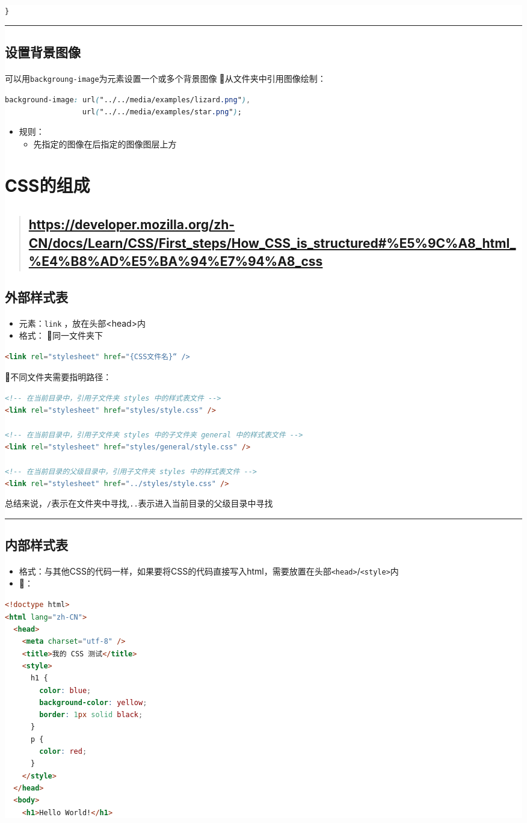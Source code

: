 ```css
}
```
---
## 设置背景图像
可以用`backgroung-image`为元素设置一个或多个背景图像
🌰从文件夹中引用图像绘制：
```css
background-image: url("../../media/examples/lizard.png"),
                  url("../../media/examples/star.png");
```
- 规则：
	- 先指定的图像在后指定的图像图层上方
# CSS的组成
>https://developer.mozilla.org/zh-CN/docs/Learn/CSS/First_steps/How_CSS_is_structured#%E5%9C%A8_html_%E4%B8%AD%E5%BA%94%E7%94%A8_css
>---

## 外部样式表
- 元素：`link` ，放在头部\<head>内
- 格式：
🌰同一文件夹下
```html
<link rel="stylesheet" href="{CSS文件名}“ />
```
🌰不同文件夹需要指明路径：
```html
<!-- 在当前目录中，引用子文件夹 styles 中的样式表文件 -->
<link rel="stylesheet" href="styles/style.css" />

<!-- 在当前目录中，引用子文件夹 styles 中的子文件夹 general 中的样式表文件 -->
<link rel="stylesheet" href="styles/general/style.css" />

<!-- 在当前目录的父级目录中，引用子文件夹 styles 中的样式表文件 -->
<link rel="stylesheet" href="../styles/style.css" />
```
总结来说，`/`表示在文件夹中寻找,`..`表示进入当前目录的父级目录中寻找

---
## 内部样式表
- 格式：与其他CSS的代码一样，如果要将CSS的代码直接写入html，需要放置在头部`<head>`/`<style>`内
- 🌰：
```html
<!doctype html>
<html lang="zh-CN">
  <head>
    <meta charset="utf-8" />
    <title>我的 CSS 测试</title>
    <style>
      h1 {
        color: blue;
        background-color: yellow;
        border: 1px solid black;
      }
      p {
        color: red;
      }
    </style>
  </head>
  <body>
    <h1>Hello World!</h1>
```